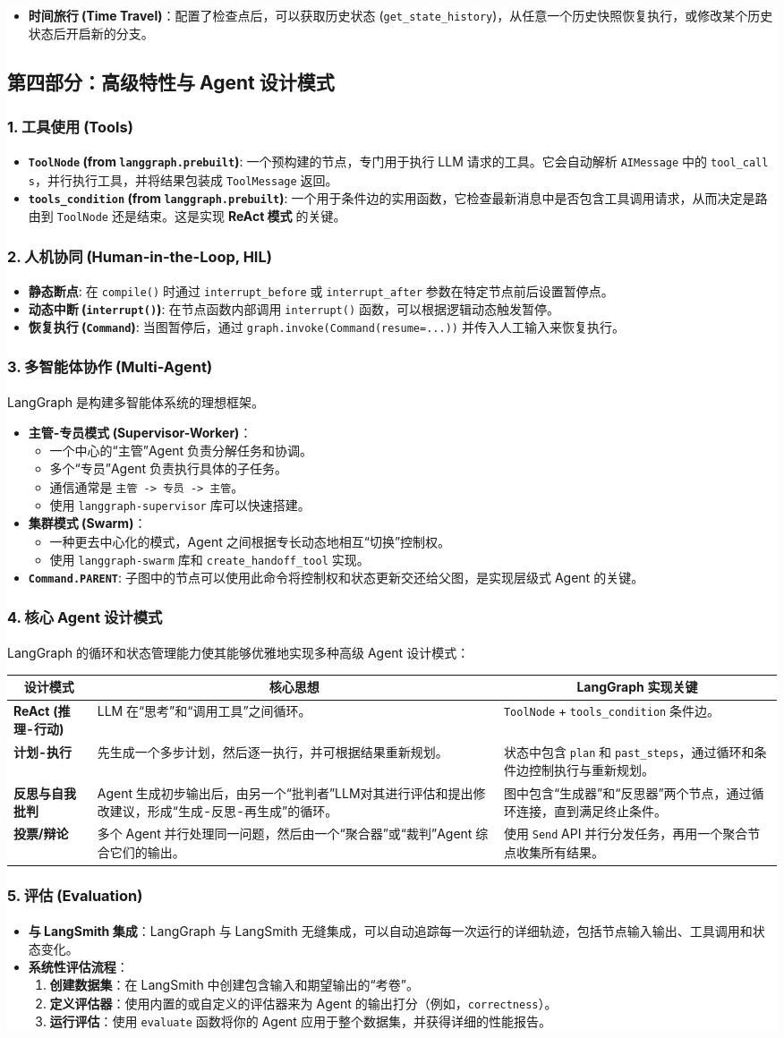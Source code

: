 - **时间旅行 (Time Travel)**：配置了检查点后，可以获取历史状态 (`get_state_history`)，从任意一个历史快照恢复执行，或修改某个历史状态后开启新的分支。

## 第四部分：高级特性与 Agent 设计模式

### 1. 工具使用 (Tools)

- **`ToolNode` (from `langgraph.prebuilt`)**: 一个预构建的节点，专门用于执行 LLM 请求的工具。它会自动解析 `AIMessage` 中的 `tool_calls`，并行执行工具，并将结果包装成 `ToolMessage` 返回。
- **`tools_condition` (from `langgraph.prebuilt`)**: 一个用于条件边的实用函数，它检查最新消息中是否包含工具调用请求，从而决定是路由到 `ToolNode` 还是结束。这是实现 **ReAct 模式** 的关键。

### 2. 人机协同 (Human-in-the-Loop, HIL)

- **静态断点**: 在 `compile()` 时通过 `interrupt_before` 或 `interrupt_after` 参数在特定节点前后设置暂停点。
- **动态中断 (`interrupt()`)**: 在节点函数内部调用 `interrupt()` 函数，可以根据逻辑动态触发暂停。
- **恢复执行 (`Command`)**: 当图暂停后，通过 `graph.invoke(Command(resume=...))` 并传入人工输入来恢复执行。

### 3. 多智能体协作 (Multi-Agent)

LangGraph 是构建多智能体系统的理想框架。

- **主管-专员模式 (Supervisor-Worker)**：
  - 一个中心的“主管”Agent 负责分解任务和协调。
  - 多个“专员”Agent 负责执行具体的子任务。
  - 通信通常是 `主管 -> 专员 -> 主管`。
  - 使用 `langgraph-supervisor` 库可以快速搭建。
- **集群模式 (Swarm)**：
  - 一种更去中心化的模式，Agent 之间根据专长动态地相互“切换”控制权。
  - 使用 `langgraph-swarm` 库和 `create_handoff_tool` 实现。
- **`Command.PARENT`**: 子图中的节点可以使用此命令将控制权和状态更新交还给父图，是实现层级式 Agent 的关键。

### 4. 核心 Agent 设计模式

LangGraph 的循环和状态管理能力使其能够优雅地实现多种高级 Agent 设计模式：

| **设计模式**          | **核心思想**                                                 | **LangGraph 实现关键**                                       |
| --------------------- | ------------------------------------------------------------ | ------------------------------------------------------------ |
| **ReAct (推理-行动)** | LLM 在“思考”和“调用工具”之间循环。                           | `ToolNode` + `tools_condition` 条件边。                      |
| **计划-执行**         | 先生成一个多步计划，然后逐一执行，并可根据结果重新规划。     | 状态中包含 `plan` 和 `past_steps`，通过循环和条件边控制执行与重新规划。 |
| **反思与自我批判**    | Agent 生成初步输出后，由另一个“批判者”LLM对其进行评估和提出修改建议，形成“生成-反思-再生成”的循环。 | 图中包含“生成器”和“反思器”两个节点，通过循环连接，直到满足终止条件。 |
| **投票/辩论**         | 多个 Agent 并行处理同一问题，然后由一个“聚合器”或“裁判”Agent 综合它们的输出。 | 使用 `Send` API 并行分发任务，再用一个聚合节点收集所有结果。 |

### 5. 评估 (Evaluation)

- **与 LangSmith 集成**：LangGraph 与 LangSmith 无缝集成，可以自动追踪每一次运行的详细轨迹，包括节点输入输出、工具调用和状态变化。
- **系统性评估流程**：
  1. **创建数据集**：在 LangSmith 中创建包含输入和期望输出的“考卷”。
  2. **定义评估器**：使用内置的或自定义的评估器来为 Agent 的输出打分（例如，`correctness`）。
  3. **运行评估**：使用 `evaluate` 函数将你的 Agent 应用于整个数据集，并获得详细的性能报告。